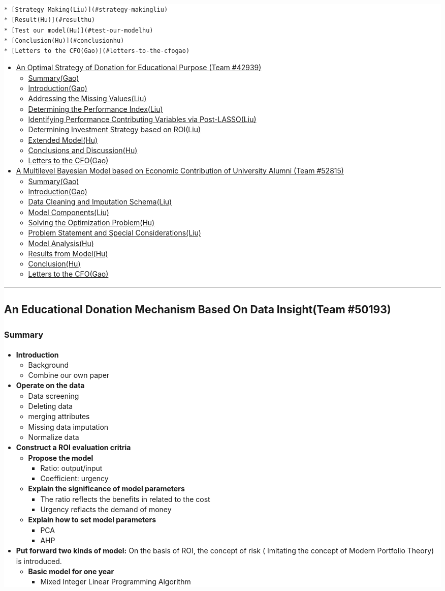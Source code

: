     * [Strategy Making(Liu)](#strategy-makingliu)
    * [Result(Hu)](#resulthu)
    * [Test our model(Hu)](#test-our-modelhu)
    * [Conclusion(Hu)](#conclusionhu)
    * [Letters to the CFO(Gao)](#letters-to-the-cfogao)
  * [An Optimal Strategy of Donation for Educational Purpose (Team \#42939)](#an-optimal-strategy-of-donation-for-educational-purpose-team-42939)
    * [Summary(Gao)](#summarygao-1)
    * [Introduction(Gao)](#introductiongao)
    * [Addressing the Missing Values(Liu)](#addressing-the-missing-valuesliu)
    * [Determining the Performance Index(Liu)](#determining-the-performance-indexliu)
    * [Identifying Performance Contributing Variables via Post\-LASSO(Liu)](#identifying-performance-contributing-variables-via-post-lassoliu)
    * [Determining Investment Strategy based on ROI(Liu)](#determining-investment-strategy-based-on-roiliu)
    * [Extended Model(Hu)](#extended-modelhu)
    * [Conclusions and Discussion(Hu)](#conclusions-and-discussionhu)
    * [Letters to the CFO(Gao)](#letters-to-the-cfogao-1)
  * [A Multilevel Bayesian Model based on Economic Contribution of University Alumni (Team \#52815)](#a-multilevel-bayesian-model-based-on-economic-contribution-of-university-alumni-team-52815)
    * [Summary(Gao)](#summarygao-2)
    * [Introduction(Gao)](#introductiongao-1)
    * [Data Cleaning and Imputation Schema(Liu)](#data-cleaning-and-imputation-schemaliu)
    * [Model Components(Liu)](#model-componentsliu)
    * [Solving the Optimization Problem(Hu)](#solving-the-optimization-problemhu)
    * [Problem Statement and Special Considerations(Liu)](#problem-statement-and-special-considerationsliu)
    * [Model Analysis(Hu)](#model-analysishu)
    * [Results from Model(Hu)](#results-from-modelhu)
    * [Conclusion(Hu)](#conclusionhu-1)
    * [Letters to the CFO(Gao)](#letters-to-the-cfogao-2)

---

## An Educational Donation Mechanism Based On Data Insight(Team #50193)

### Summary

* **Introduction**
    * Background
    * Combine our own paper
* **Operate on the data**
    * Data screening
    * Deleting data
    * merging attributes
    * Missing data imputation
    * Normalize data
* **Construct a ROI evaluation critria**
    * **Propose the model**
        * Ratio: output/input
        * Coefficient: urgency
    * **Explain the significance of model parameters**
        * The ratio reflects the benefits in related to the cost
        * Urgency reflacts the demand of money
    * **Explain how to set model parameters**
        * PCA
        * AHP
* **Put forward two kinds of model:**
    On the basis of ROI, the concept of risk ( Imitating the concept of Modern Portfolio Theory) is introduced.
    * **Basic model for one year**
        * Mixed Integer Linear Programming Algorithm